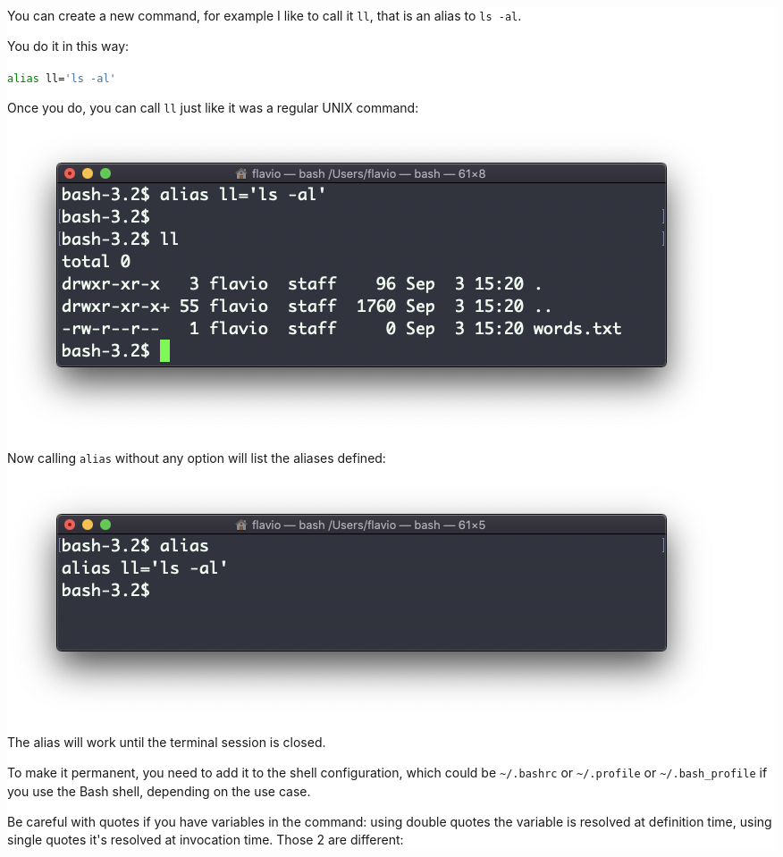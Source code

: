 You can create a new command, for example I like to call it `ll`, that is an alias to `ls -al`.

You do it in this way:

```bash
alias ll='ls -al'
```

Once you do, you can call `ll` just like it was a regular UNIX command:

![](<img/Screen Shot 2020-09-03 at 15.22.51.png>)

Now calling `alias` without any option will list the aliases defined:

![](<img/Screen Shot 2020-09-03 at 15.30.19.png>)

The alias will work until the terminal session is closed.

To make it permanent, you need to add it to the shell configuration, which could be `~/.bashrc` or `~/.profile` or `~/.bash_profile` if you use the Bash shell, depending on the use case.

Be careful with quotes if you have variables in the command: using double quotes the variable is resolved at definition time, using single quotes it's resolved at invocation time. Those 2 are different:
